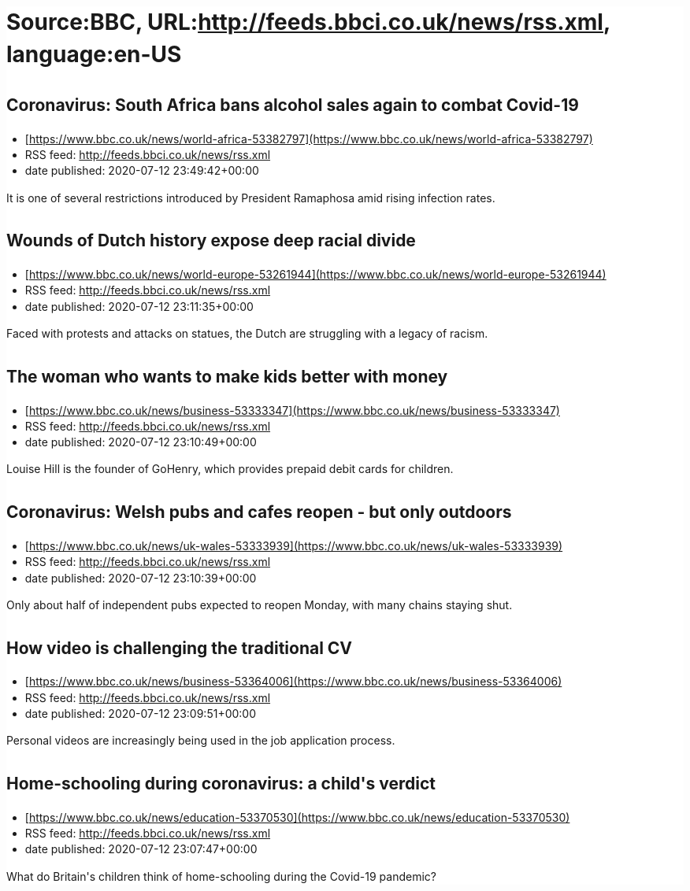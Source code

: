 # Source:BBC, URL:http://feeds.bbci.co.uk/news/rss.xml, language:en-US

## Coronavirus: South Africa bans alcohol sales again to combat Covid-19
 - [https://www.bbc.co.uk/news/world-africa-53382797](https://www.bbc.co.uk/news/world-africa-53382797)
 - RSS feed: http://feeds.bbci.co.uk/news/rss.xml
 - date published: 2020-07-12 23:49:42+00:00

It is one of several restrictions introduced by President Ramaphosa amid rising infection rates.

## Wounds of Dutch history expose deep racial divide
 - [https://www.bbc.co.uk/news/world-europe-53261944](https://www.bbc.co.uk/news/world-europe-53261944)
 - RSS feed: http://feeds.bbci.co.uk/news/rss.xml
 - date published: 2020-07-12 23:11:35+00:00

Faced with protests and attacks on statues, the Dutch are struggling with a legacy of racism.

## The woman who wants to make kids better with money
 - [https://www.bbc.co.uk/news/business-53333347](https://www.bbc.co.uk/news/business-53333347)
 - RSS feed: http://feeds.bbci.co.uk/news/rss.xml
 - date published: 2020-07-12 23:10:49+00:00

Louise Hill is the founder of GoHenry, which provides prepaid debit cards for children.

## Coronavirus: Welsh pubs and cafes reopen - but only outdoors
 - [https://www.bbc.co.uk/news/uk-wales-53333939](https://www.bbc.co.uk/news/uk-wales-53333939)
 - RSS feed: http://feeds.bbci.co.uk/news/rss.xml
 - date published: 2020-07-12 23:10:39+00:00

Only about half of independent pubs expected to reopen Monday, with many chains staying shut.

## How video is challenging the traditional CV
 - [https://www.bbc.co.uk/news/business-53364006](https://www.bbc.co.uk/news/business-53364006)
 - RSS feed: http://feeds.bbci.co.uk/news/rss.xml
 - date published: 2020-07-12 23:09:51+00:00

Personal videos are increasingly being used in the job application process.

## Home-schooling during coronavirus: a child's verdict
 - [https://www.bbc.co.uk/news/education-53370530](https://www.bbc.co.uk/news/education-53370530)
 - RSS feed: http://feeds.bbci.co.uk/news/rss.xml
 - date published: 2020-07-12 23:07:47+00:00

What do Britain's children think of home-schooling during the Covid-19 pandemic?

